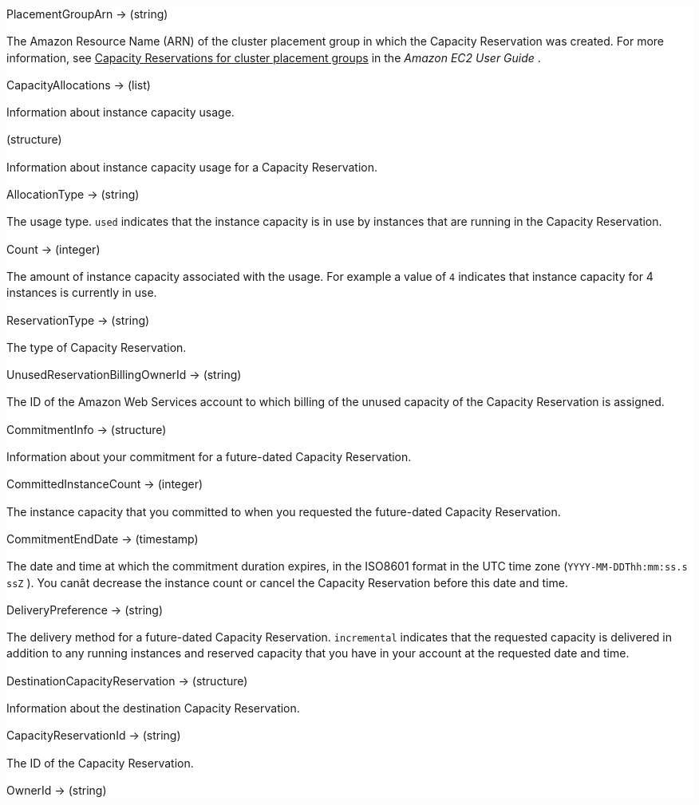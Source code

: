 PlacementGroupArn -> (string)

The Amazon Resource Name (ARN) of the cluster placement group in which the Capacity Reservation was created. For more information, see [Capacity Reservations for cluster placement groups](https://docs.aws.amazon.com/AWSEC2/latest/UserGuide/cr-cpg.html) in the *Amazon EC2 User Guide* .

CapacityAllocations -> (list)

Information about instance capacity usage.

(structure)

Information about instance capacity usage for a Capacity Reservation.

AllocationType -> (string)

The usage type. `used` indicates that the instance capacity is in use by instances that are running in the Capacity Reservation.

Count -> (integer)

The amount of instance capacity associated with the usage. For example a value of `4` indicates that instance capacity for 4 instances is currently in use.

ReservationType -> (string)

The type of Capacity Reservation.

UnusedReservationBillingOwnerId -> (string)

The ID of the Amazon Web Services account to which billing of the unused capacity of the Capacity Reservation is assigned.

CommitmentInfo -> (structure)

Information about your commitment for a future-dated Capacity Reservation.

CommittedInstanceCount -> (integer)

The instance capacity that you committed to when you requested the future-dated Capacity Reservation.

CommitmentEndDate -> (timestamp)

The date and time at which the commitment duration expires, in the ISO8601 format in the UTC time zone (`YYYY-MM-DDThh:mm:ss.sssZ` ). You canât decrease the instance count or cancel the Capacity Reservation before this date and time.

DeliveryPreference -> (string)

The delivery method for a future-dated Capacity Reservation. `incremental` indicates that the requested capacity is delivered in addition to any running instances and reserved capacity that you have in your account at the requested date and time.

DestinationCapacityReservation -> (structure)

Information about the destination Capacity Reservation.

CapacityReservationId -> (string)

The ID of the Capacity Reservation.

OwnerId -> (string)

